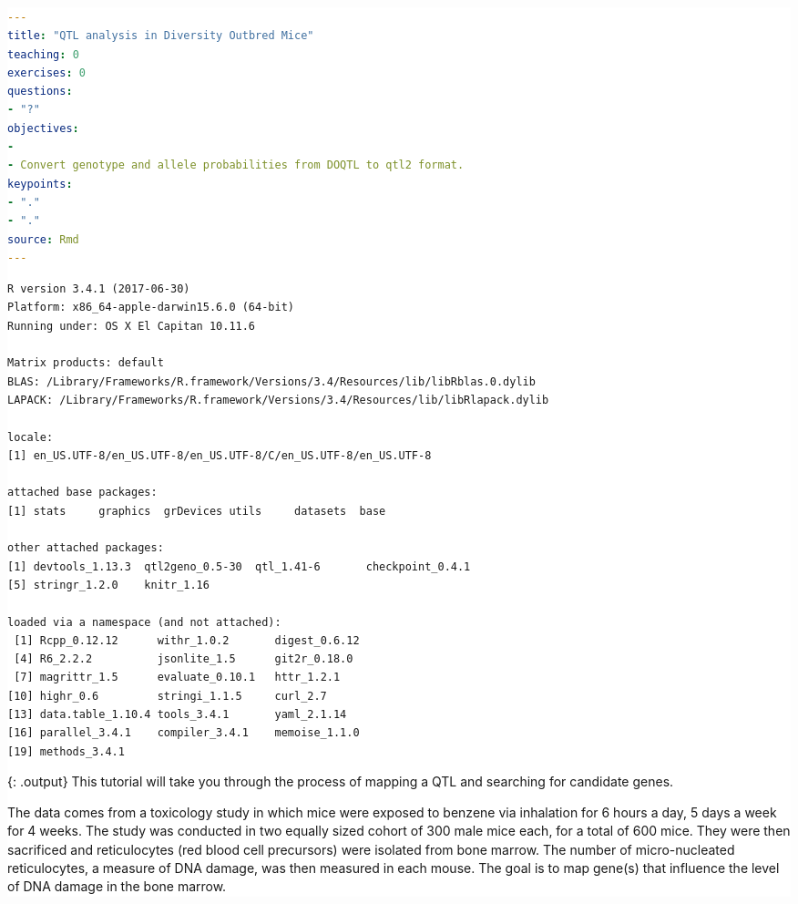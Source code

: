 ```yaml
---
title: "QTL analysis in Diversity Outbred Mice"
teaching: 0
exercises: 0
questions:
- "?"
objectives:
- 
- Convert genotype and allele probabilities from DOQTL to qtl2 format.
keypoints:
- "."
- "."
source: Rmd
---
```





~~~
R version 3.4.1 (2017-06-30)
Platform: x86_64-apple-darwin15.6.0 (64-bit)
Running under: OS X El Capitan 10.11.6

Matrix products: default
BLAS: /Library/Frameworks/R.framework/Versions/3.4/Resources/lib/libRblas.0.dylib
LAPACK: /Library/Frameworks/R.framework/Versions/3.4/Resources/lib/libRlapack.dylib

locale:
[1] en_US.UTF-8/en_US.UTF-8/en_US.UTF-8/C/en_US.UTF-8/en_US.UTF-8

attached base packages:
[1] stats     graphics  grDevices utils     datasets  base     

other attached packages:
[1] devtools_1.13.3  qtl2geno_0.5-30  qtl_1.41-6       checkpoint_0.4.1
[5] stringr_1.2.0    knitr_1.16      

loaded via a namespace (and not attached):
 [1] Rcpp_0.12.12      withr_1.0.2       digest_0.6.12    
 [4] R6_2.2.2          jsonlite_1.5      git2r_0.18.0     
 [7] magrittr_1.5      evaluate_0.10.1   httr_1.2.1       
[10] highr_0.6         stringi_1.1.5     curl_2.7         
[13] data.table_1.10.4 tools_3.4.1       yaml_2.1.14      
[16] parallel_3.4.1    compiler_3.4.1    memoise_1.1.0    
[19] methods_3.4.1    
~~~
{: .output}
This tutorial will take you through the process of mapping a QTL and searching for candidate genes.

The data comes from a toxicology study in which mice were exposed to benzene via inhalation for 6 hours a day, 5 days a week for 4 weeks. The study was conducted in two equally sized cohort of 300 male mice each, for a total of 600 mice. They were then sacrificed and reticulocytes (red blood cell precursors) were isolated from bone marrow. The number of micro-nucleated reticulocytes, a measure of DNA damage, was then measured in each mouse. The goal is to map gene(s) that influence the level of DNA damage in the bone marrow.
